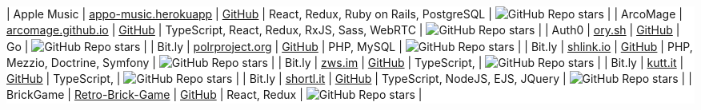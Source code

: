 | Apple Music                    | [appo-music.herokuapp](https://appo-music.herokuapp.com/)                                                                                                              | [GitHub](https://github.com/oriravid/Appo-Music)                                                                                           | React, Redux, Ruby on Rails, PostgreSQL                                                                   | ![GitHub Repo stars](https://img.shields.io/github/stars/oriravid/Appo-Music)                                                                                                                  |
| ArcoMage                       | [arcomage.github.io](https://arcomage.github.io/)                                                                                                                      | [GitHub](https://github.com/arcomage/arcomage-hd)                                                                                          | TypeScript, React, Redux, RxJS, Sass, WebRTC                                                              | ![GitHub Repo stars](https://img.shields.io/github/stars/arcomage/arcomage-hd)                                                                                                                 |
| Auth0                          | [ory.sh](https://www.ory.sh/docs/ecosystem/projects/)                                                                                                                  | [GitHub](https://github.com/ory)                                                                                                           | Go                                                                                                        | ![GitHub Repo stars](https://img.shields.io/github/stars/ory)                                                                                                                                  |
| Bit.ly                         | [polrproject.org](https://polrproject.org/)                                                                                                                            | [GitHub](https://github.com/cydrobolt/polr)                                                                                                | PHP, MySQL                                                                                                | ![GitHub Repo stars](https://img.shields.io/github/stars/cydrobolt/polr)                                                                                                                       |
| Bit.ly                         | [shlink.io](https://shlink.io/)                                                                                                                                        | [GitHub](https://github.com/shlinkio/shlink)                                                                                               | PHP, Mezzio, Doctrine, Symfony                                                                            | ![GitHub Repo stars](https://img.shields.io/github/stars/shlinkio/shlink)                                                                                                                      |
| Bit.ly                         | [zws.im](https://zws.im/)                                                                                                                                              | [GitHub](https://github.com/zws-im/zws)                                                                                                    | TypeScript,                                                                                               | ![GitHub Repo stars](https://img.shields.io/github/stars/zws-im/zws)                                                                                                                           |
| Bit.ly                         | [kutt.it](https://kutt.it/)                                                                                                                                            | [GitHub](https://github.com/thedevs-network/kutt)                                                                                          | TypeScript,                                                                                               | ![GitHub Repo stars](https://img.shields.io/github/stars/thedevs-network/kutt)                                                                                                                 |
| Bit.ly                         | [shortl.it](https://shortl.it)                                                                                                                                         | [GitHub](https://github.com/CraftException/shortl.it)                                                                                      | TypeScript, NodeJS, EJS, JQuery                                                                           | ![GitHub Repo stars](https://flat.badgen.net/github/stars/CraftException/shortl.it)                                                                                                            |
| BrickGame                      | [Retro-Brick-Game](https://nabeelshar.github.io/Retro-Brick-Game/)                                                                                                     | [GitHub](https://github.com/Nabeelshar/Retro-Brick-Game)                                                                                   | React, Redux                                                                                              | ![GitHub Repo stars](https://flat.badgen.net/github/stars/Nabeelshar/Retro-Brick-Gamet)                                                                                                        |